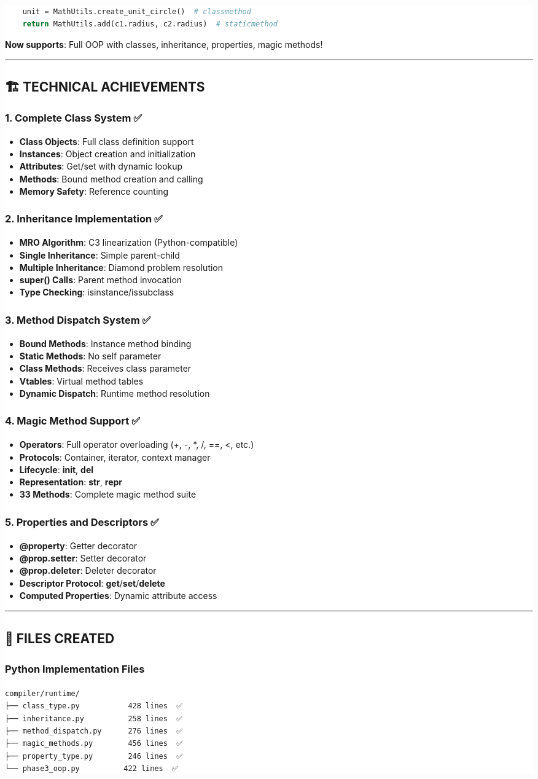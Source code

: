 ```python
    unit = MathUtils.create_unit_circle()  # classmethod
    return MathUtils.add(c1.radius, c2.radius)  # staticmethod
```
**Now supports**: Full OOP with classes, inheritance, properties, magic methods!

---

## 🏗️ TECHNICAL ACHIEVEMENTS

### 1. Complete Class System ✅
- **Class Objects**: Full class definition support
- **Instances**: Object creation and initialization
- **Attributes**: Get/set with dynamic lookup
- **Methods**: Bound method creation and calling
- **Memory Safety**: Reference counting

### 2. Inheritance Implementation ✅
- **MRO Algorithm**: C3 linearization (Python-compatible)
- **Single Inheritance**: Simple parent-child
- **Multiple Inheritance**: Diamond problem resolution
- **super() Calls**: Parent method invocation
- **Type Checking**: isinstance/issubclass

### 3. Method Dispatch System ✅
- **Bound Methods**: Instance method binding
- **Static Methods**: No self parameter
- **Class Methods**: Receives class parameter
- **Vtables**: Virtual method tables
- **Dynamic Dispatch**: Runtime method resolution

### 4. Magic Method Support ✅
- **Operators**: Full operator overloading (+, -, *, /, ==, <, etc.)
- **Protocols**: Container, iterator, context manager
- **Lifecycle**: __init__, __del__
- **Representation**: __str__, __repr__
- **33 Methods**: Complete magic method suite

### 5. Properties and Descriptors ✅
- **@property**: Getter decorator
- **@prop.setter**: Setter decorator
- **@prop.deleter**: Deleter decorator
- **Descriptor Protocol**: __get__/__set__/__delete__
- **Computed Properties**: Dynamic attribute access

---

## 📝 FILES CREATED

### Python Implementation Files
```
compiler/runtime/
├── class_type.py           428 lines  ✅
├── inheritance.py          258 lines  ✅
├── method_dispatch.py      276 lines  ✅
├── magic_methods.py        456 lines  ✅
├── property_type.py        246 lines  ✅
└── phase3_oop.py          422 lines  ✅
```
